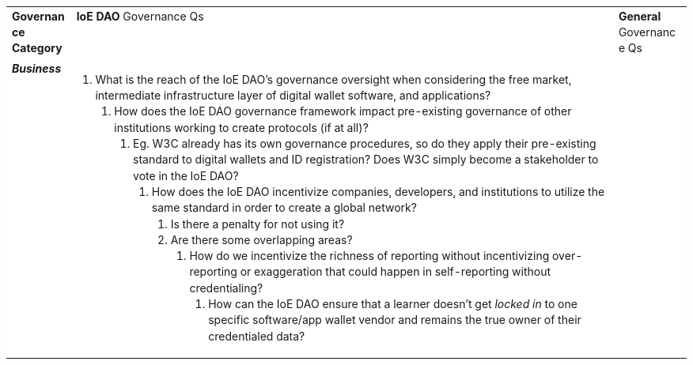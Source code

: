 <table>
  <tr>
   <td><strong>Governance Category</strong>
   </td>
   <td><strong>IoE DAO</strong> Governance Qs
   </td>
   <td><strong>General </strong>Governance Qs
   </td>
  </tr>
  <tr>
   <td><strong><em>Business</em></strong>
   </td>
   <td>
<ol>

<li>What is the reach of the IoE DAO’s governance oversight when considering the free market, intermediate infrastructure layer of digital wallet software, and applications?
<ol>

<li>How does the IoE DAO governance framework impact pre-existing governance of other institutions working to create protocols (if at all)?  
<ol>
 
<li>Eg. W3C already has its own governance procedures, so do they apply their pre-existing standard to digital wallets and ID registration? Does W3C simply become a stakeholder to vote in the IoE DAO?
<ol>

<li>How does the IoE DAO incentivize companies, developers, and institutions to utilize the same standard in order to create a global network?  
<ol>
 
<li>Is there a penalty for not using it? 
 
<li>Are there some overlapping areas?
<ol>

<li>How do we incentivize the richness of reporting without incentivizing over-reporting or exaggeration that could happen in self-reporting without credentialing? 
<ol>

<li>How can the IoE DAO ensure that a learner doesn’t get <em>locked in</em> to one specific software/app wallet vendor and remains the true owner of their credentialed data?
</li>
</ol>
</li>
</ol>
</li>
</ol>
</li>
</ol>
</li>
</ol>
</li>
</ol>
</li>
</ol>
   </td>
   <td>
<ol>
